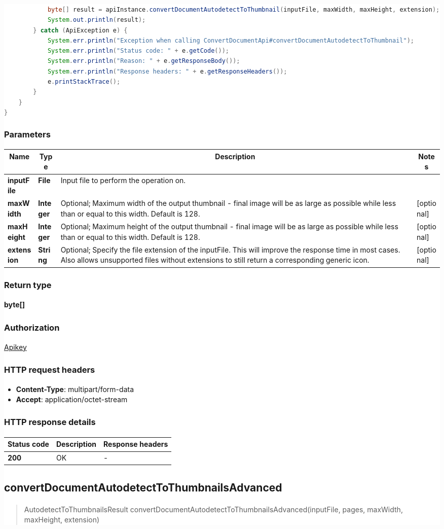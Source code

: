 ```java
            byte[] result = apiInstance.convertDocumentAutodetectToThumbnail(inputFile, maxWidth, maxHeight, extension);
            System.out.println(result);
        } catch (ApiException e) {
            System.err.println("Exception when calling ConvertDocumentApi#convertDocumentAutodetectToThumbnail");
            System.err.println("Status code: " + e.getCode());
            System.err.println("Reason: " + e.getResponseBody());
            System.err.println("Response headers: " + e.getResponseHeaders());
            e.printStackTrace();
        }
    }
}
```

### Parameters


| Name | Type | Description  | Notes |
|------------- | ------------- | ------------- | -------------|
| **inputFile** | **File**| Input file to perform the operation on. | |
| **maxWidth** | **Integer**| Optional; Maximum width of the output thumbnail - final image will be as large as possible while less than or equal to this width. Default is 128. | [optional] |
| **maxHeight** | **Integer**| Optional; Maximum height of the output thumbnail - final image will be as large as possible while less than or equal to this width. Default is 128. | [optional] |
| **extension** | **String**| Optional; Specify the file extension of the inputFile. This will improve the response time in most cases. Also allows unsupported files without extensions to still return a corresponding generic icon. | [optional] |

### Return type

**byte[]**

### Authorization

[Apikey](../README.md#Apikey)

### HTTP request headers

- **Content-Type**: multipart/form-data
- **Accept**: application/octet-stream


### HTTP response details
| Status code | Description | Response headers |
|-------------|-------------|------------------|
| **200** | OK |  -  |


## convertDocumentAutodetectToThumbnailsAdvanced

> AutodetectToThumbnailsResult convertDocumentAutodetectToThumbnailsAdvanced(inputFile, pages, maxWidth, maxHeight, extension)
